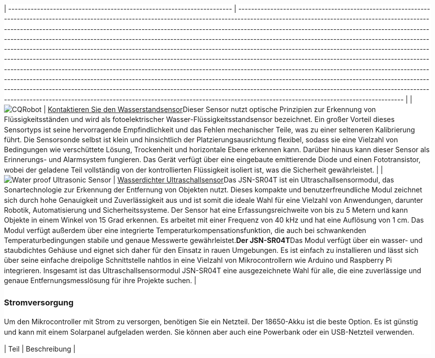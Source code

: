 | ---------------------------------------------------------------------- | ------------------------------------------------------------------------------------------------------------------------------------------------------------------------------------------------------------------------------------------------------------------------------------------------------------------------------------------------------------------------------------------------------------------------------------------------------------------------------------------------------------------------------------------------------------------------------------------------------------------------------------------------------------------------------------------------------------------------------------------------------------------------------------------------------------------------------------------------------------------------------------------------------------------------------------------------------------------------------------------------------------------------------------------------------------------------------------------------------------------------------------------------------------------------------------------------------------------------------------------------------------------------------------------------- |
| ![CQRobot](_media/hardware/sensor-water-CQRobot.svg)                   | [Kontaktieren Sie den Wasserstandsensor](https://amzn.to/41sKAaL)Dieser Sensor nutzt optische Prinzipien zur Erkennung von Flüssigkeitsständen und wird als fotoelektrischer Wasser-Flüssigkeitsstandsensor bezeichnet. Ein großer Vorteil dieses Sensortyps ist seine hervorragende Empfindlichkeit und das Fehlen mechanischer Teile, was zu einer selteneren Kalibrierung führt. Die Sensorsonde selbst ist klein und hinsichtlich der Platzierungsausrichtung flexibel, sodass sie eine Vielzahl von Bedingungen wie verschüttete Lösung, Trockenheit und horizontale Ebene erkennen kann. Darüber hinaus kann dieser Sensor als Erinnerungs- und Alarmsystem fungieren. Das Gerät verfügt über eine eingebaute emittierende Diode und einen Fototransistor, wobei der geladene Teil vollständig von der kontrollierten Flüssigkeit isoliert ist, was die Sicherheit gewährleistet.                                                                                                                                                                                                                                                                                                                                                                                                           |
| ![Water proof Ultrasonic Sensor](_media/hardware/sensor-JSN-SR04T.svg) | [Wasserdichter Ultraschallsensor](https://amzn.to/3MNk4F2)Das JSN-SR04T ist ein Ultraschallsensormodul, das Sonartechnologie zur Erkennung der Entfernung von Objekten nutzt. Dieses kompakte und benutzerfreundliche Modul zeichnet sich durch hohe Genauigkeit und Zuverlässigkeit aus und ist somit die ideale Wahl für eine Vielzahl von Anwendungen, darunter Robotik, Automatisierung und Sicherheitssysteme. Der Sensor hat eine Erfassungsreichweite von bis zu 5 Metern und kann Objekte in einem Winkel von 15 Grad erkennen. Es arbeitet mit einer Frequenz von 40 kHz und hat eine Auflösung von 1 cm. Das Modul verfügt außerdem über eine integrierte Temperaturkompensationsfunktion, die auch bei schwankenden Temperaturbedingungen stabile und genaue Messwerte gewährleistet.**Der JSN-SR04T**Das Modul verfügt über ein wasser- und staubdichtes Gehäuse und eignet sich daher für den Einsatz in rauen Umgebungen. Es ist einfach zu installieren und lässt sich über seine einfache dreipolige Schnittstelle nahtlos in eine Vielzahl von Mikrocontrollern wie Arduino und Raspberry Pi integrieren. Insgesamt ist das Ultraschallsensormodul JSN-SR04T eine ausgezeichnete Wahl für alle, die eine zuverlässige und genaue Entfernungsmesslösung für ihre Projekte suchen. |

### Stromversorgung

Um den Mikrocontroller mit Strom zu versorgen, benötigen Sie ein Netzteil. Der 18650-Akku ist die beste Option. Es ist günstig und kann mit einem Solarpanel aufgeladen werden. Sie können aber auch eine Powerbank oder ein USB-Netzteil verwenden.

| Teil                                                    | Beschreibung                                                                                                                                                                                                                                                                                                                                                                                                                                                                                                                                                                                                                                                                                                                                                                                                                                                                                                                                                                                                    |